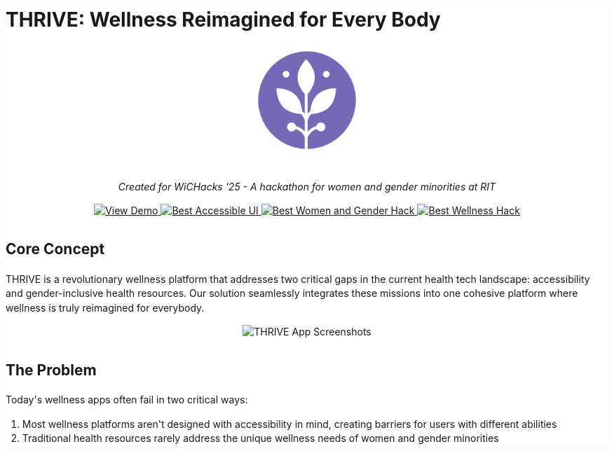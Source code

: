 # THRIVE: Wellness Reimagined for Every Body

<div align="center">
  <img src="image/thrive-logo.png" alt="THRIVE Logo" width="150px">
  <br><br>
  <p><em>Created for WiCHacks '25 - A hackathon for women and gender minorities at RIT</em></p>
  
  <a href="https://ushabu.github.io/Thrive_Website/" target="_blank">
    <img src="https://img.shields.io/badge/View_Live_Demo-9370DB?style=for-the-badge&logo=github&logoColor=white" alt="View Demo">
  </a>
  
  <a href="#features">
    <img src="https://img.shields.io/badge/Best_Accessible_UI-6A5ACD?style=for-the-badge" alt="Best Accessible UI">
  </a>
  
  <a href="#for-women-and-gender-minorities">
    <img src="https://img.shields.io/badge/Best_Women_and_Gender_Hack-B19CD9?style=for-the-badge" alt="Best Women and Gender Hack">
  </a>
  
  <a href="#problem">
    <img src="https://img.shields.io/badge/Best_Wellness_Hack-4A2B7E?style=for-the-badge" alt="Best Wellness Hack">
  </a>
</div>

## Core Concept

THRIVE is a revolutionary wellness platform that addresses two critical gaps in the current health tech landscape: accessibility and gender-inclusive health resources. Our solution seamlessly integrates these missions into one cohesive platform where wellness is truly reimagined for everybody.

<div align="center">
  <img src="image/app-screenshots/Frame 162(1).png" alt="THRIVE App Screenshots" width="80%">
</div>

## The Problem

Today's wellness apps often fail in two critical ways:

1. Most wellness platforms aren't designed with accessibility in mind, creating barriers for users with different abilities
2. Traditional health resources rarely address the unique wellness needs of women and gender minorities
